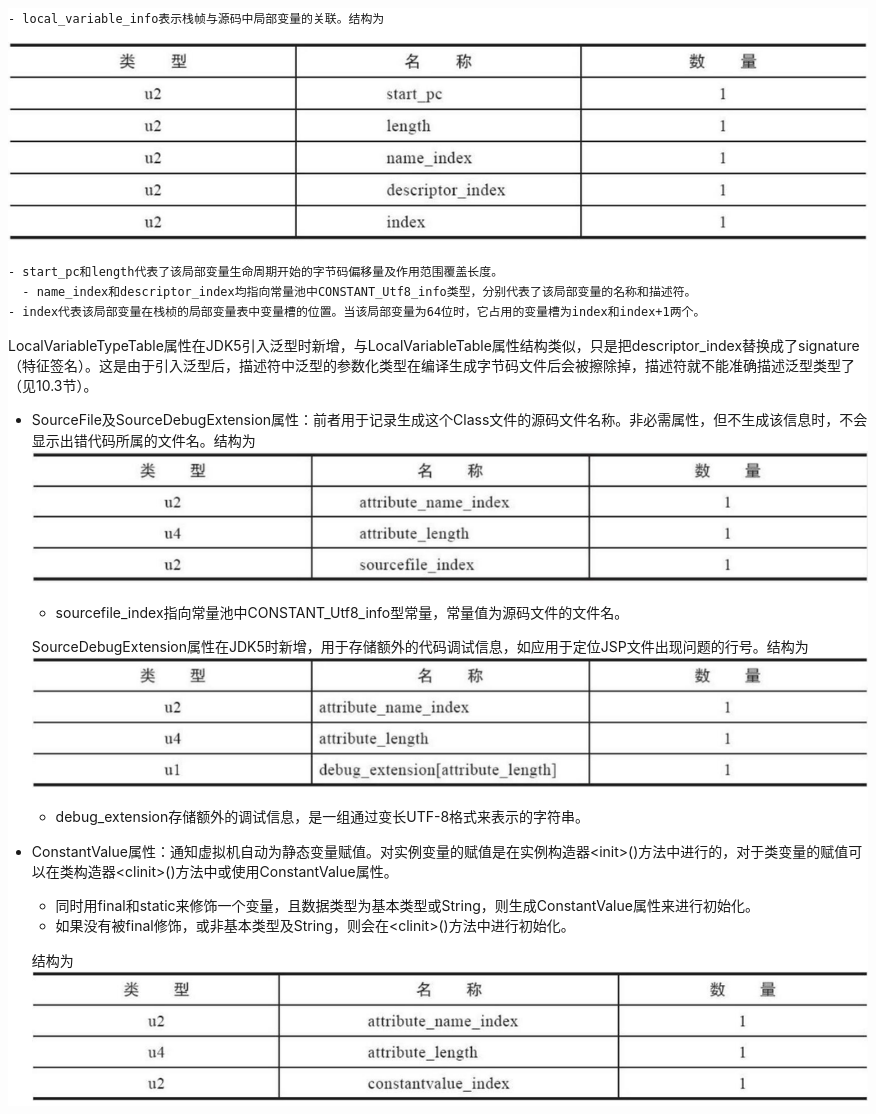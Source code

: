     - local_variable_info表示栈帧与源码中局部变量的关联。结构为
    
    
  ![](img\java虚拟机\local_variable_info表结构.jpg)
  
    - start_pc和length代表了该局部变量生命周期开始的字节码偏移量及作用范围覆盖长度。
      - name_index和descriptor_index均指向常量池中CONSTANT_Utf8_info类型，分别代表了该局部变量的名称和描述符。
    - index代表该局部变量在栈桢的局部变量表中变量槽的位置。当该局部变量为64位时，它占用的变量槽为index和index+1两个。
  
  LocalVariableTypeTable属性在JDK5引入泛型时新增，与LocalVariableTable属性结构类似，只是把descriptor_index替换成了signature（特征签名）。这是由于引入泛型后，描述符中泛型的参数化类型在编译生成字节码文件后会被擦除掉，描述符就不能准确描述泛型类型了（见10.3节）。
  
  - SourceFile及SourceDebugExtension属性：前者用于记录生成这个Class文件的源码文件名称。非必需属性，但不生成该信息时，不会显示出错代码所属的文件名。结构为![](img\java虚拟机\SourceFile属性结构.jpg)
    - sourcefile_index指向常量池中CONSTANT_Utf8_info型常量，常量值为源码文件的文件名。
    
    SourceDebugExtension属性在JDK5时新增，用于存储额外的代码调试信息，如应用于定位JSP文件出现问题的行号。结构为![](img\java虚拟机\SourceDebugExtension属性结构.jpg)
    
    - debug_extension存储额外的调试信息，是一组通过变长UTF-8格式来表示的字符串。
    
  - ConstantValue属性：通知虚拟机自动为静态变量赋值。对实例变量的赋值是在实例构造器\<init>()方法中进行的，对于类变量的赋值可以在类构造器\<clinit>()方法中或使用ConstantValue属性。
    
    - 同时用final和static来修饰一个变量，且数据类型为基本类型或String，则生成ConstantValue属性来进行初始化。
    - 如果没有被final修饰，或非基本类型及String，则会在\<clinit>()方法中进行初始化。
  
    结构为![](img\java虚拟机\ConstantValue属性结构.jpg)
  